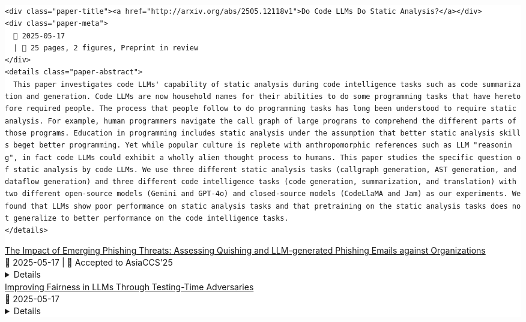     <div class="paper-title"><a href="http://arxiv.org/abs/2505.12118v1">Do Code LLMs Do Static Analysis?</a></div>
    <div class="paper-meta">
      📅 2025-05-17
      | 💬 25 pages, 2 figures, Preprint in review
    </div>
    <details class="paper-abstract">
      This paper investigates code LLMs' capability of static analysis during code intelligence tasks such as code summarization and generation. Code LLMs are now household names for their abilities to do some programming tasks that have heretofore required people. The process that people follow to do programming tasks has long been understood to require static analysis. For example, human programmers navigate the call graph of large programs to comprehend the different parts of those programs. Education in programming includes static analysis under the assumption that better static analysis skills beget better programming. Yet while popular culture is replete with anthropomorphic references such as LLM "reasoning", in fact code LLMs could exhibit a wholly alien thought process to humans. This paper studies the specific question of static analysis by code LLMs. We use three different static analysis tasks (callgraph generation, AST generation, and dataflow generation) and three different code intelligence tasks (code generation, summarization, and translation) with two different open-source models (Gemini and GPT-4o) and closed-source models (CodeLlaMA and Jam) as our experiments. We found that LLMs show poor performance on static analysis tasks and that pretraining on the static analysis tasks does not generalize to better performance on the code intelligence tasks.
    </details>
</div>
<div class="paper-card">
    <div class="paper-title"><a href="http://arxiv.org/abs/2505.12104v1">The Impact of Emerging Phishing Threats: Assessing Quishing and LLM-generated Phishing Emails against Organizations</a></div>
    <div class="paper-meta">
      📅 2025-05-17
      | 💬 Accepted to AsiaCCS'25
    </div>
    <details class="paper-abstract">
      Modern organizations are persistently targeted by phishing emails. Despite advances in detection systems and widespread employee training, attackers continue to innovate, posing ongoing threats. Two emerging vectors stand out in the current landscape: QR-code baits and LLM-enabled pretexting. Yet, little is known about the effectiveness of current defenses against these attacks, particularly when it comes to real-world impact on employees. This gap leaves uncertainty around to what extent related countermeasures are justified or needed. Our work addresses this issue. We conduct three phishing simulations across organizations of varying sizes -- from small-medium businesses to a multinational enterprise. In total, we send over 71k emails targeting employees, including: a "traditional" phishing email with a click-through button; a nearly-identical "quishing" email with a QR code instead; and a phishing email written with the assistance of an LLM and open-source intelligence. Our results show that quishing emails have the same effectiveness as traditional phishing emails at luring users to the landing webpage -- which is worrying, given that quishing emails are much harder to identify even by operational detectors. We also find that LLMs can be very good "social engineers": in one company, over 30% of the emails opened led to visiting the landing webpage -- a rate exceeding some prior benchmarks. Finally, we complement our study by conducting a survey across the organizations' employees, measuring their "perceived" phishing awareness. Our findings suggest a correlation between higher self-reported awareness and organizational resilience to phishing attempts.
    </details>
</div>
<div class="paper-card">
    <div class="paper-title"><a href="http://arxiv.org/abs/2505.12100v1">Improving Fairness in LLMs Through Testing-Time Adversaries</a></div>
    <div class="paper-meta">
      📅 2025-05-17
    </div>
    <details class="paper-abstract">